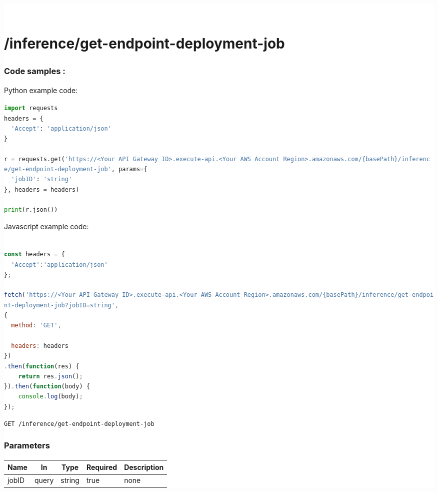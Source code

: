 <br/>

# /inference/get-endpoint-deployment-job

<a id="opIdget_endpoint_deployment_job_inference_get_endpoint_deployment_job_get"></a>

### **Code samples :**

Python example code:

```Python
import requests
headers = {
  'Accept': 'application/json'
}

r = requests.get('https://<Your API Gateway ID>.execute-api.<Your AWS Account Region>.amazonaws.com/{basePath}/inference/get-endpoint-deployment-job', params={
  'jobID': 'string'
}, headers = headers)

print(r.json())

```

Javascript example code:

```javascript

const headers = {
  'Accept':'application/json'
};

fetch('https://<Your API Gateway ID>.execute-api.<Your AWS Account Region>.amazonaws.com/{basePath}/inference/get-endpoint-deployment-job?jobID=string',
{
  method: 'GET',

  headers: headers
})
.then(function(res) {
    return res.json();
}).then(function(body) {
    console.log(body);
});

```

`GET /inference/get-endpoint-deployment-job`

<h3 id="get-endpoint-deployment-job-parameters">Parameters</h3>

|Name|In|Type|Required|Description|
|---|---|---|---|---|
|jobID|query|string|true|none|
